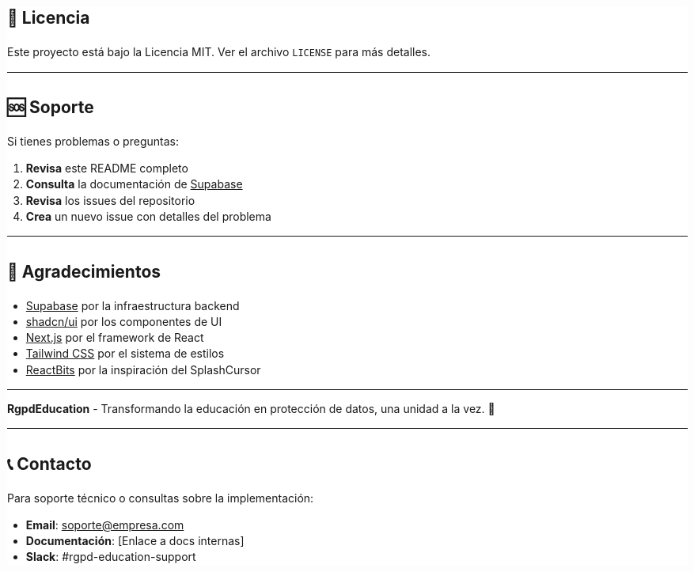 ## 📄 Licencia

Este proyecto está bajo la Licencia MIT. Ver el archivo `LICENSE` para más detalles.

---

## 🆘 Soporte

Si tienes problemas o preguntas:

1. **Revisa** este README completo
2. **Consulta** la documentación de [Supabase](https://supabase.com/docs)
3. **Revisa** los issues del repositorio
4. **Crea** un nuevo issue con detalles del problema

---

## 🎉 Agradecimientos

- [Supabase](https://supabase.com) por la infraestructura backend
- [shadcn/ui](https://ui.shadcn.com) por los componentes de UI
- [Next.js](https://nextjs.org) por el framework de React
- [Tailwind CSS](https://tailwindcss.com) por el sistema de estilos
- [ReactBits](https://reactbits.dev) por la inspiración del SplashCursor

---

**RgpdEducation** - Transformando la educación en protección de datos, una unidad a la vez. 🚀

---

## 📞 Contacto

Para soporte técnico o consultas sobre la implementación:

- **Email**: soporte@empresa.com
- **Documentación**: [Enlace a docs internas]
- **Slack**: #rgpd-education-support
